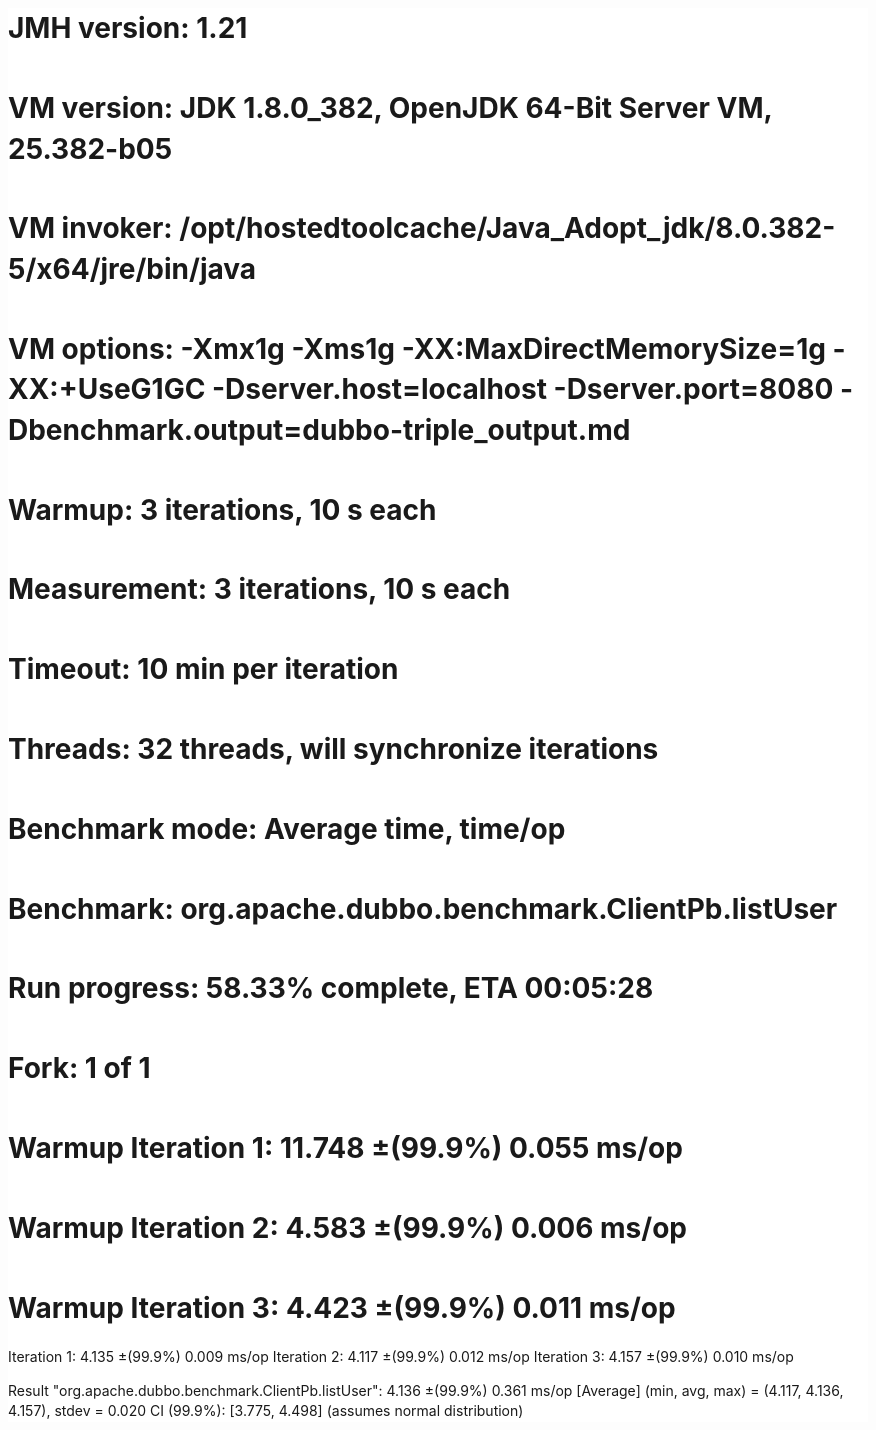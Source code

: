 
# JMH version: 1.21
# VM version: JDK 1.8.0_382, OpenJDK 64-Bit Server VM, 25.382-b05
# VM invoker: /opt/hostedtoolcache/Java_Adopt_jdk/8.0.382-5/x64/jre/bin/java
# VM options: -Xmx1g -Xms1g -XX:MaxDirectMemorySize=1g -XX:+UseG1GC -Dserver.host=localhost -Dserver.port=8080 -Dbenchmark.output=dubbo-triple_output.md
# Warmup: 3 iterations, 10 s each
# Measurement: 3 iterations, 10 s each
# Timeout: 10 min per iteration
# Threads: 32 threads, will synchronize iterations
# Benchmark mode: Average time, time/op
# Benchmark: org.apache.dubbo.benchmark.ClientPb.listUser

# Run progress: 58.33% complete, ETA 00:05:28
# Fork: 1 of 1
# Warmup Iteration   1: 11.748 ±(99.9%) 0.055 ms/op
# Warmup Iteration   2: 4.583 ±(99.9%) 0.006 ms/op
# Warmup Iteration   3: 4.423 ±(99.9%) 0.011 ms/op
Iteration   1: 4.135 ±(99.9%) 0.009 ms/op
Iteration   2: 4.117 ±(99.9%) 0.012 ms/op
Iteration   3: 4.157 ±(99.9%) 0.010 ms/op


Result "org.apache.dubbo.benchmark.ClientPb.listUser":
  4.136 ±(99.9%) 0.361 ms/op [Average]
  (min, avg, max) = (4.117, 4.136, 4.157), stdev = 0.020
  CI (99.9%): [3.775, 4.498] (assumes normal distribution)
